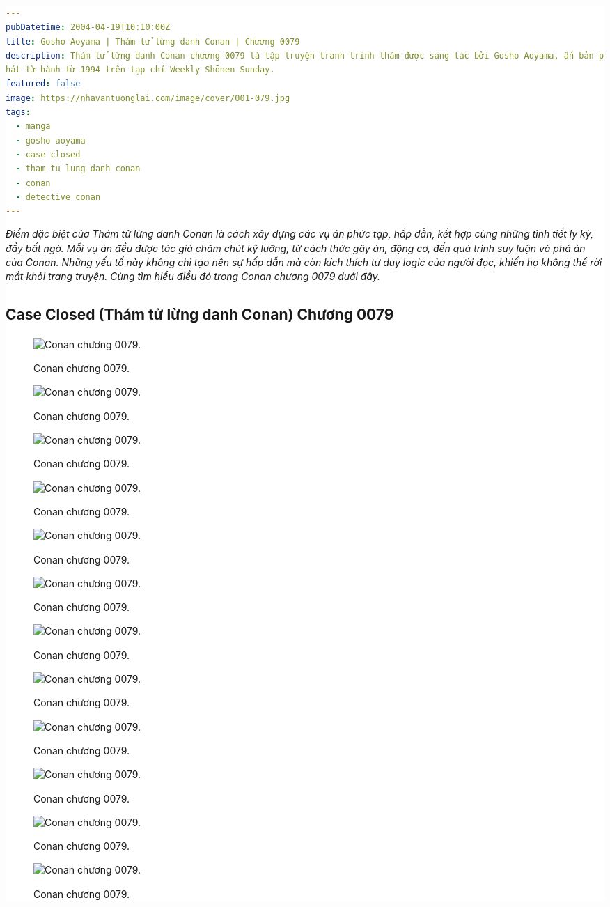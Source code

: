 ```yaml
---
pubDatetime: 2004-04-19T10:10:00Z
title: Gosho Aoyama | Thám tử lừng danh Conan | Chương 0079
description: Thám tử lừng danh Conan chương 0079 là tập truyện tranh trinh thám được sáng tác bởi Gosho Aoyama, ấn bản phát từ hành từ 1994 trên tạp chí Weekly Shōnen Sunday.
featured: false
image: https://nhavantuonglai.com/image/cover/001-079.jpg
tags:
  - manga
  - gosho aoyama
  - case closed
  - tham tu lung danh conan
  - conan
  - detective conan
---
```


_Điểm đặc biệt của Thám tử lừng danh Conan là cách xây dựng các vụ án phức tạp, hấp dẫn, kết hợp cùng những tình tiết ly kỳ, đầy bất ngờ. Mỗi vụ án đều được tác giả chăm chút kỹ lưỡng, từ cách thức gây án, động cơ, đến quá trình suy luận và phá án của Conan. Những yếu tố này không chỉ tạo nên sự hấp dẫn mà còn kích thích tư duy logic của người đọc, khiến họ không thể rời mắt khỏi trang truyện. Cùng tìm hiểu điều đó trong Conan chương 0079 dưới đây._

## Case Closed (Thám tử lừng danh Conan) Chương 0079

<figure><img src="https://manga.nhavantuonglai.com/gosho-aoyama/case-closed/0079-01.jpg" alt="Conan chương 0079." title="Conan chương 0079." height=100% width=100%><figcaption></p>Conan chương 0079.</p></figcaption></figure>

<figure><img src="https://manga.nhavantuonglai.com/gosho-aoyama/case-closed/0079-02.jpg" alt="Conan chương 0079." title="Conan chương 0079." height=100% width=100%><figcaption></p>Conan chương 0079.</p></figcaption></figure>

<figure><img src="https://manga.nhavantuonglai.com/gosho-aoyama/case-closed/0079-03.jpg" alt="Conan chương 0079." title="Conan chương 0079." height=100% width=100%><figcaption></p>Conan chương 0079.</p></figcaption></figure>

<figure><img src="https://manga.nhavantuonglai.com/gosho-aoyama/case-closed/0079-04.jpg" alt="Conan chương 0079." title="Conan chương 0079." height=100% width=100%><figcaption></p>Conan chương 0079.</p></figcaption></figure>

<figure><img src="https://manga.nhavantuonglai.com/gosho-aoyama/case-closed/0079-05.jpg" alt="Conan chương 0079." title="Conan chương 0079." height=100% width=100%><figcaption></p>Conan chương 0079.</p></figcaption></figure>

<figure><img src="https://manga.nhavantuonglai.com/gosho-aoyama/case-closed/0079-06.jpg" alt="Conan chương 0079." title="Conan chương 0079." height=100% width=100%><figcaption></p>Conan chương 0079.</p></figcaption></figure>

<figure><img src="https://manga.nhavantuonglai.com/gosho-aoyama/case-closed/0079-07.jpg" alt="Conan chương 0079." title="Conan chương 0079." height=100% width=100%><figcaption></p>Conan chương 0079.</p></figcaption></figure>

<figure><img src="https://manga.nhavantuonglai.com/gosho-aoyama/case-closed/0079-08.jpg" alt="Conan chương 0079." title="Conan chương 0079." height=100% width=100%><figcaption></p>Conan chương 0079.</p></figcaption></figure>

<figure><img src="https://manga.nhavantuonglai.com/gosho-aoyama/case-closed/0079-09.jpg" alt="Conan chương 0079." title="Conan chương 0079." height=100% width=100%><figcaption></p>Conan chương 0079.</p></figcaption></figure>

<figure><img src="https://manga.nhavantuonglai.com/gosho-aoyama/case-closed/0079-10.jpg" alt="Conan chương 0079." title="Conan chương 0079." height=100% width=100%><figcaption></p>Conan chương 0079.</p></figcaption></figure>

<figure><img src="https://manga.nhavantuonglai.com/gosho-aoyama/case-closed/0079-11.jpg" alt="Conan chương 0079." title="Conan chương 0079." height=100% width=100%><figcaption></p>Conan chương 0079.</p></figcaption></figure>

<figure><img src="https://manga.nhavantuonglai.com/gosho-aoyama/case-closed/0079-12.jpg" alt="Conan chương 0079." title="Conan chương 0079." height=100% width=100%><figcaption></p>Conan chương 0079.</p></figcaption></figure>
